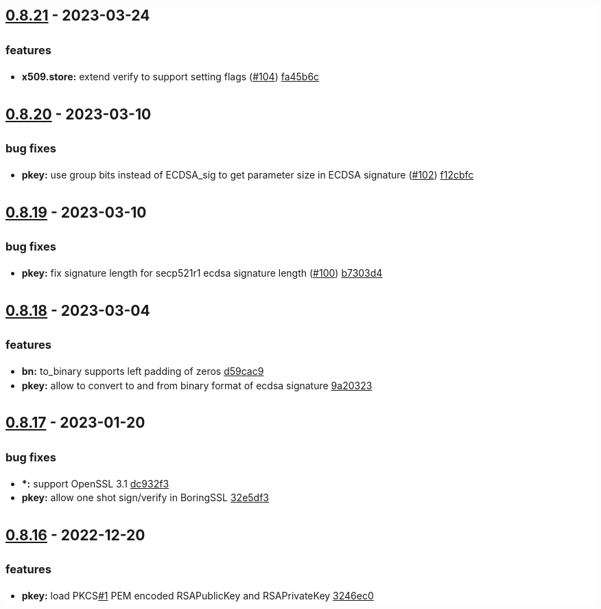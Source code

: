 
<a name="0.8.21"></a>
## [0.8.21] - 2023-03-24
### features
- **x509.store:** extend verify to support setting flags ([#104](https://github.com/fffonion/lua-resty-openssl/issues/104)) [fa45b6c](https://github.com/fffonion/lua-resty-openssl/commit/fa45b6ce197dee7e2a55601bd4833f415c6cbaa2)


<a name="0.8.20"></a>
## [0.8.20] - 2023-03-10
### bug fixes
- **pkey:** use group bits instead of ECDSA_sig to get parameter size in ECDSA signature ([#102](https://github.com/fffonion/lua-resty-openssl/issues/102)) [f12cbfc](https://github.com/fffonion/lua-resty-openssl/commit/f12cbfc123490c666e2cbd7bec90948910a02336)


<a name="0.8.19"></a>
## [0.8.19] - 2023-03-10
### bug fixes
- **pkey:** fix signature length for secp521r1 ecdsa signature length ([#100](https://github.com/fffonion/lua-resty-openssl/issues/100)) [b7303d4](https://github.com/fffonion/lua-resty-openssl/commit/b7303d49cf738fe134f3e5efbf6157c96ff85237)


<a name="0.8.18"></a>
## [0.8.18] - 2023-03-04
### features
- **bn:** to_binary supports left padding of zeros [d59cac9](https://github.com/fffonion/lua-resty-openssl/commit/d59cac9d7e019e1bcdeaa6714f61294c354cf141)
- **pkey:** allow to convert to and from binary format of ecdsa signature [9a20323](https://github.com/fffonion/lua-resty-openssl/commit/9a203233a23dd08d8f7eeaaff0599921d752a2e2)


<a name="0.8.17"></a>
## [0.8.17] - 2023-01-20
### bug fixes
- **\*:** support OpenSSL 3.1 [dc932f3](https://github.com/fffonion/lua-resty-openssl/commit/dc932f394e5c2b94129b406480897535ec561355)
- **pkey:** allow one shot sign/verify in BoringSSL [32e5df3](https://github.com/fffonion/lua-resty-openssl/commit/32e5df37ac1aaa060c2c1f9b599bd194247d5ecb)


<a name="0.8.16"></a>
## [0.8.16] - 2022-12-20
### features
- **pkey:** load PKCS[#1](https://github.com/fffonion/lua-resty-openssl/issues/1) PEM encoded RSAPublicKey and RSAPrivateKey [3246ec0](https://github.com/fffonion/lua-resty-openssl/commit/3246ec0e51252bfa2812d49f9c6385dcaf0af10b)


[Unreleased]: https://github.com/fffonion/lua-resty-openssl/compare/1.6.4...HEAD
[1.6.4]: https://github.com/fffonion/lua-resty-openssl/compare/1.6.3...1.6.4
[1.6.3]: https://github.com/fffonion/lua-resty-openssl/compare/1.6.2...1.6.3
[1.6.2]: https://github.com/fffonion/lua-resty-openssl/compare/1.6.1...1.6.2
[1.6.1]: https://github.com/fffonion/lua-resty-openssl/compare/1.6.0...1.6.1
[1.6.0]: https://github.com/fffonion/lua-resty-openssl/compare/1.5.2...1.6.0
[1.5.2]: https://github.com/fffonion/lua-resty-openssl/compare/1.5.1...1.5.2
[1.5.1]: https://github.com/fffonion/lua-resty-openssl/compare/1.5.0...1.5.1
[1.5.0]: https://github.com/fffonion/lua-resty-openssl/compare/1.4.0...1.5.0
[1.4.0]: https://github.com/fffonion/lua-resty-openssl/compare/1.3.1...1.4.0
[1.3.1]: https://github.com/fffonion/lua-resty-openssl/compare/1.3.0...1.3.1
[1.3.0]: https://github.com/fffonion/lua-resty-openssl/compare/1.2.1...1.3.0
[1.2.1]: https://github.com/fffonion/lua-resty-openssl/compare/1.2.0...1.2.1
[1.2.0]: https://github.com/fffonion/lua-resty-openssl/compare/1.1.0...1.2.0
[1.1.0]: https://github.com/fffonion/lua-resty-openssl/compare/1.0.2...1.1.0
[1.0.2]: https://github.com/fffonion/lua-resty-openssl/compare/1.0.1...1.0.2
[1.0.1]: https://github.com/fffonion/lua-resty-openssl/compare/1.0.0...1.0.1
[1.0.0]: https://github.com/fffonion/lua-resty-openssl/compare/0.8.26...1.0.0
[0.8.26]: https://github.com/fffonion/lua-resty-openssl/compare/0.8.25...0.8.26
[0.8.25]: https://github.com/fffonion/lua-resty-openssl/compare/0.8.24...0.8.25
[0.8.24]: https://github.com/fffonion/lua-resty-openssl/compare/0.8.23...0.8.24
[0.8.23]: https://github.com/fffonion/lua-resty-openssl/compare/0.8.22...0.8.23
[0.8.22]: https://github.com/fffonion/lua-resty-openssl/compare/0.8.21...0.8.22
[0.8.21]: https://github.com/fffonion/lua-resty-openssl/compare/0.8.20...0.8.21
[0.8.20]: https://github.com/fffonion/lua-resty-openssl/compare/0.8.19...0.8.20
[0.8.19]: https://github.com/fffonion/lua-resty-openssl/compare/0.8.18...0.8.19
[0.8.18]: https://github.com/fffonion/lua-resty-openssl/compare/0.8.17...0.8.18
[0.8.17]: https://github.com/fffonion/lua-resty-openssl/compare/0.8.16...0.8.17
[0.8.16]: https://github.com/fffonion/lua-resty-openssl/compare/0.8.15...0.8.16
[0.8.15]: https://github.com/fffonion/lua-resty-openssl/compare/0.8.14...0.8.15
[0.8.14]: https://github.com/fffonion/lua-resty-openssl/compare/0.8.13...0.8.14
[0.8.13]: https://github.com/fffonion/lua-resty-openssl/compare/0.8.11...0.8.13
[0.8.11]: https://github.com/fffonion/lua-resty-openssl/compare/0.8.10...0.8.11
[0.8.10]: https://github.com/fffonion/lua-resty-openssl/compare/0.8.9...0.8.10
[0.8.9]: https://github.com/fffonion/lua-resty-openssl/compare/0.8.8...0.8.9
[0.8.8]: https://github.com/fffonion/lua-resty-openssl/compare/0.8.7...0.8.8
[0.8.7]: https://github.com/fffonion/lua-resty-openssl/compare/0.8.6...0.8.7
[0.8.6]: https://github.com/fffonion/lua-resty-openssl/compare/0.8.5...0.8.6
[0.8.5]: https://github.com/fffonion/lua-resty-openssl/compare/0.8.4...0.8.5
[0.8.4]: https://github.com/fffonion/lua-resty-openssl/compare/0.8.3...0.8.4
[0.8.3]: https://github.com/fffonion/lua-resty-openssl/compare/0.8.2...0.8.3
[0.8.2]: https://github.com/fffonion/lua-resty-openssl/compare/0.8.1...0.8.2
[0.8.1]: https://github.com/fffonion/lua-resty-openssl/compare/0.8.0...0.8.1
[0.8.0]: https://github.com/fffonion/lua-resty-openssl/compare/0.7.5...0.8.0
[0.7.5]: https://github.com/fffonion/lua-resty-openssl/compare/0.7.4...0.7.5
[0.7.4]: https://github.com/fffonion/lua-resty-openssl/compare/0.7.3...0.7.4
[0.7.3]: https://github.com/fffonion/lua-resty-openssl/compare/0.7.2...0.7.3
[0.7.2]: https://github.com/fffonion/lua-resty-openssl/compare/0.7.1...0.7.2
[0.7.1]: https://github.com/fffonion/lua-resty-openssl/compare/0.7.0...0.7.1
[0.7.0]: https://github.com/fffonion/lua-resty-openssl/compare/0.6.11...0.7.0
[0.6.11]: https://github.com/fffonion/lua-resty-openssl/compare/0.6.10...0.6.11
[0.6.10]: https://github.com/fffonion/lua-resty-openssl/compare/0.6.9...0.6.10
[0.6.9]: https://github.com/fffonion/lua-resty-openssl/compare/0.6.8...0.6.9
[0.6.8]: https://github.com/fffonion/lua-resty-openssl/compare/0.6.7...0.6.8
[0.6.7]: https://github.com/fffonion/lua-resty-openssl/compare/0.6.6...0.6.7
[0.6.6]: https://github.com/fffonion/lua-resty-openssl/compare/0.6.5...0.6.6
[0.6.5]: https://github.com/fffonion/lua-resty-openssl/compare/0.6.4...0.6.5
[0.6.4]: https://github.com/fffonion/lua-resty-openssl/compare/0.6.3...0.6.4
[0.6.3]: https://github.com/fffonion/lua-resty-openssl/compare/0.6.2...0.6.3
[0.6.2]: https://github.com/fffonion/lua-resty-openssl/compare/0.6.1...0.6.2
[0.6.1]: https://github.com/fffonion/lua-resty-openssl/compare/0.6.0...0.6.1
[0.6.0]: https://github.com/fffonion/lua-resty-openssl/compare/0.6.0-rc.0...0.6.0
[0.6.0-rc.0]: https://github.com/fffonion/lua-resty-openssl/compare/0.5.4...0.6.0-rc.0
[0.5.4]: https://github.com/fffonion/lua-resty-openssl/compare/0.5.3...0.5.4
[0.5.3]: https://github.com/fffonion/lua-resty-openssl/compare/0.5.2...0.5.3
[0.5.2]: https://github.com/fffonion/lua-resty-openssl/compare/0.5.1...0.5.2
[0.5.1]: https://github.com/fffonion/lua-resty-openssl/compare/0.5.0...0.5.1
[0.5.0]: https://github.com/fffonion/lua-resty-openssl/compare/0.4.4...0.5.0
[0.4.4]: https://github.com/fffonion/lua-resty-openssl/compare/0.4.3...0.4.4
[0.4.3]: https://github.com/fffonion/lua-resty-openssl/compare/0.4.2...0.4.3
[0.4.2]: https://github.com/fffonion/lua-resty-openssl/compare/0.4.1...0.4.2
[0.4.1]: https://github.com/fffonion/lua-resty-openssl/compare/0.4.0...0.4.1
[0.4.0]: https://github.com/fffonion/lua-resty-openssl/compare/0.3.0...0.4.0
[0.3.0]: https://github.com/fffonion/lua-resty-openssl/compare/0.2.1...0.3.0
[0.2.1]: https://github.com/fffonion/lua-resty-openssl/compare/0.2.0...0.2.1